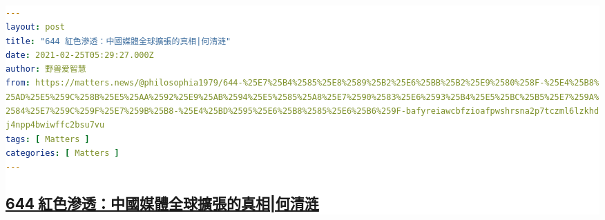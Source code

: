 ```yaml
---
layout: post
title: "644 紅色滲透：中國媒體全球擴張的真相|何清涟"
date: 2021-02-25T05:29:27.000Z
author: 野兽爱智慧
from: https://matters.news/@philosophia1979/644-%25E7%25B4%2585%25E8%2589%25B2%25E6%25BB%25B2%25E9%2580%258F-%25E4%25B8%25AD%25E5%259C%258B%25E5%25AA%2592%25E9%25AB%2594%25E5%2585%25A8%25E7%2590%2583%25E6%2593%25B4%25E5%25BC%25B5%25E7%259A%2584%25E7%259C%259F%25E7%259B%25B8-%25E4%25BD%2595%25E6%25B8%2585%25E6%25B6%259F-bafyreiawcbfzioafpwshrsna2p7tczml6lzkhdj4npp4bwiwffc2bsu7vu
tags: [ Matters ]
categories: [ Matters ]
---
```


[644 紅色滲透：中國媒體全球擴張的真相|何清涟](https://matters.news/@philosophia1979/644-%25E7%25B4%2585%25E8%2589%25B2%25E6%25BB%25B2%25E9%2580%258F-%25E4%25B8%25AD%25E5%259C%258B%25E5%25AA%2592%25E9%25AB%2594%25E5%2585%25A8%25E7%2590%2583%25E6%2593%25B4%25E5%25BC%25B5%25E7%259A%2584%25E7%259C%259F%25E7%259B%25B8-%25E4%25BD%2595%25E6%25B8%2585%25E6%25B6%259F-bafyreiawcbfzioafpwshrsna2p7tczml6lzkhdj4npp4bwiwffc2bsu7vu)
------

<div>